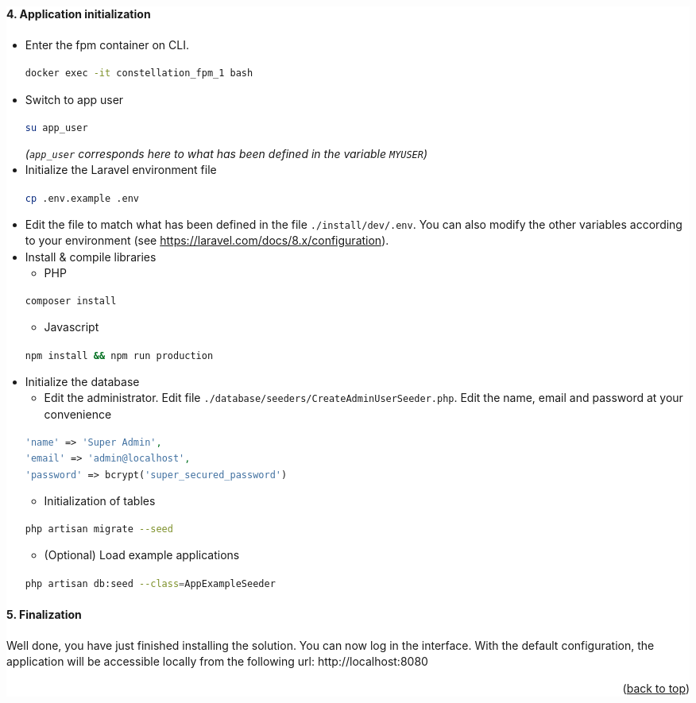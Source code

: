 #### 4. Application initialization

* Enter the fpm container on CLI.
    ```sh
    docker exec -it constellation_fpm_1 bash
    ```
* Switch to app user
    ```sh
    su app_user
    ```
    _(`app_user` corresponds here to what has been defined in the variable `MYUSER`)_
* Initialize the Laravel environment file
    ```sh
    cp .env.example .env
    ```
* Edit the file to match what has been defined in the file `./install/dev/.env`.
  You can also modify the other variables according to your environment (see https://laravel.com/docs/8.x/configuration).
* Install & compile libraries
    * PHP
    ```sh
    composer install
    ```
    * Javascript
    ```sh
    npm install && npm run production
    ```
* Initialize the database
    * Edit the administrator. 
    Edit file `./database/seeders/CreateAdminUserSeeder.php`.
    Edit the name, email and password at your convenience 
    ```php
    'name' => 'Super Admin',
    'email' => 'admin@localhost',
    'password' => bcrypt('super_secured_password')
    ```
    * Initialization of tables
    ```sh
    php artisan migrate --seed
    ```
    * (Optional) Load example applications
    ```sh
    php artisan db:seed --class=AppExampleSeeder
    ```
#### 5. Finalization

Well done, you have just finished installing the solution.
You can now log in the interface.
With the default configuration, the application will be accessible locally from the following url: http://localhost:8080

<p align="right">(<a href="#top">back to top</a>)</p>
